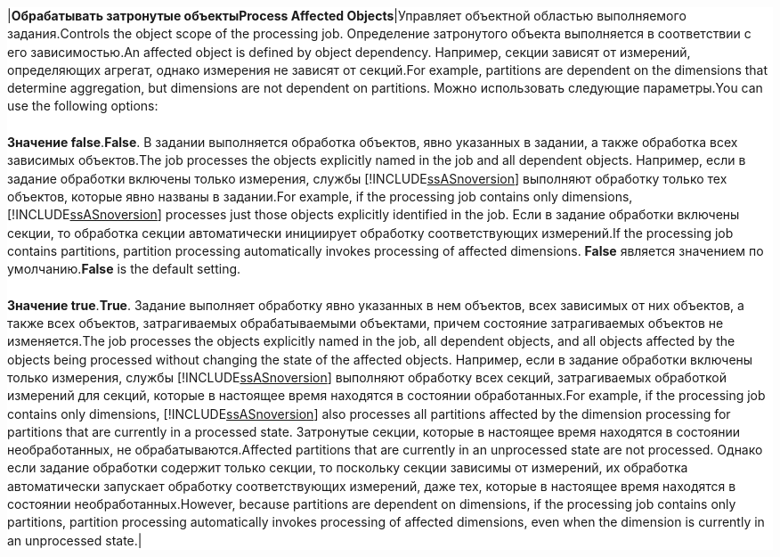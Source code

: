 |<span data-ttu-id="e6c38-193">**Обрабатывать затронутые объекты**</span><span class="sxs-lookup"><span data-stu-id="e6c38-193">**Process Affected Objects**</span></span>|<span data-ttu-id="e6c38-194">Управляет объектной областью выполняемого задания.</span><span class="sxs-lookup"><span data-stu-id="e6c38-194">Controls the object scope of the processing job.</span></span> <span data-ttu-id="e6c38-195">Определение затронутого объекта выполняется в соответствии с его зависимостью.</span><span class="sxs-lookup"><span data-stu-id="e6c38-195">An affected object is defined by object dependency.</span></span> <span data-ttu-id="e6c38-196">Например, секции зависят от измерений, определяющих агрегат, однако измерения не зависят от секций.</span><span class="sxs-lookup"><span data-stu-id="e6c38-196">For example, partitions are dependent on the dimensions that determine aggregation, but dimensions are not dependent on partitions.</span></span> <span data-ttu-id="e6c38-197">Можно использовать следующие параметры.</span><span class="sxs-lookup"><span data-stu-id="e6c38-197">You can use the following options:</span></span><br /><br /> <span data-ttu-id="e6c38-198">**Значение false**.</span><span class="sxs-lookup"><span data-stu-id="e6c38-198">**False**.</span></span> <span data-ttu-id="e6c38-199">В задании выполняется обработка объектов, явно указанных в задании, а также обработка всех зависимых объектов.</span><span class="sxs-lookup"><span data-stu-id="e6c38-199">The job processes the objects explicitly named in the job and all dependent objects.</span></span> <span data-ttu-id="e6c38-200">Например, если в задание обработки включены только измерения, службы [!INCLUDE[ssASnoversion](../../includes/ssasnoversion-md.md)] выполняют обработку только тех объектов, которые явно названы в задании.</span><span class="sxs-lookup"><span data-stu-id="e6c38-200">For example, if the processing job contains only dimensions, [!INCLUDE[ssASnoversion](../../includes/ssasnoversion-md.md)] processes just those objects explicitly identified in the job.</span></span> <span data-ttu-id="e6c38-201">Если в задание обработки включены секции, то обработка секции автоматически инициирует обработку соответствующих измерений.</span><span class="sxs-lookup"><span data-stu-id="e6c38-201">If the processing job contains partitions, partition processing automatically invokes processing of affected dimensions.</span></span> <span data-ttu-id="e6c38-202">**False** является значением по умолчанию.</span><span class="sxs-lookup"><span data-stu-id="e6c38-202">**False** is the default setting.</span></span><br /><br /> <span data-ttu-id="e6c38-203">**Значение true**.</span><span class="sxs-lookup"><span data-stu-id="e6c38-203">**True**.</span></span> <span data-ttu-id="e6c38-204">Задание выполняет обработку явно указанных в нем объектов, всех зависимых от них объектов, а также всех объектов, затрагиваемых обрабатываемыми объектами, причем состояние затрагиваемых объектов не изменяется.</span><span class="sxs-lookup"><span data-stu-id="e6c38-204">The job processes the objects explicitly named in the job, all dependent objects, and all objects affected by the objects being processed without changing the state of the affected objects.</span></span> <span data-ttu-id="e6c38-205">Например, если в задание обработки включены только измерения, службы [!INCLUDE[ssASnoversion](../../includes/ssasnoversion-md.md)] выполняют обработку всех секций, затрагиваемых обработкой измерений для секций, которые в настоящее время находятся в состоянии обработанных.</span><span class="sxs-lookup"><span data-stu-id="e6c38-205">For example, if the processing job contains only dimensions, [!INCLUDE[ssASnoversion](../../includes/ssasnoversion-md.md)] also processes all partitions affected by the dimension processing for partitions that are currently in a processed state.</span></span> <span data-ttu-id="e6c38-206">Затронутые секции, которые в настоящее время находятся в состоянии необработанных, не обрабатываются.</span><span class="sxs-lookup"><span data-stu-id="e6c38-206">Affected partitions that are currently in an unprocessed state are not processed.</span></span> <span data-ttu-id="e6c38-207">Однако если задание обработки содержит только секции, то поскольку секции зависимы от измерений, их обработка автоматически запускает обработку соответствующих измерений, даже тех, которые в настоящее время находятся в состоянии необработанных.</span><span class="sxs-lookup"><span data-stu-id="e6c38-207">However, because partitions are dependent on dimensions, if the processing job contains only partitions, partition processing automatically invokes processing of affected dimensions, even when the dimension is currently in an unprocessed state.</span></span>|  